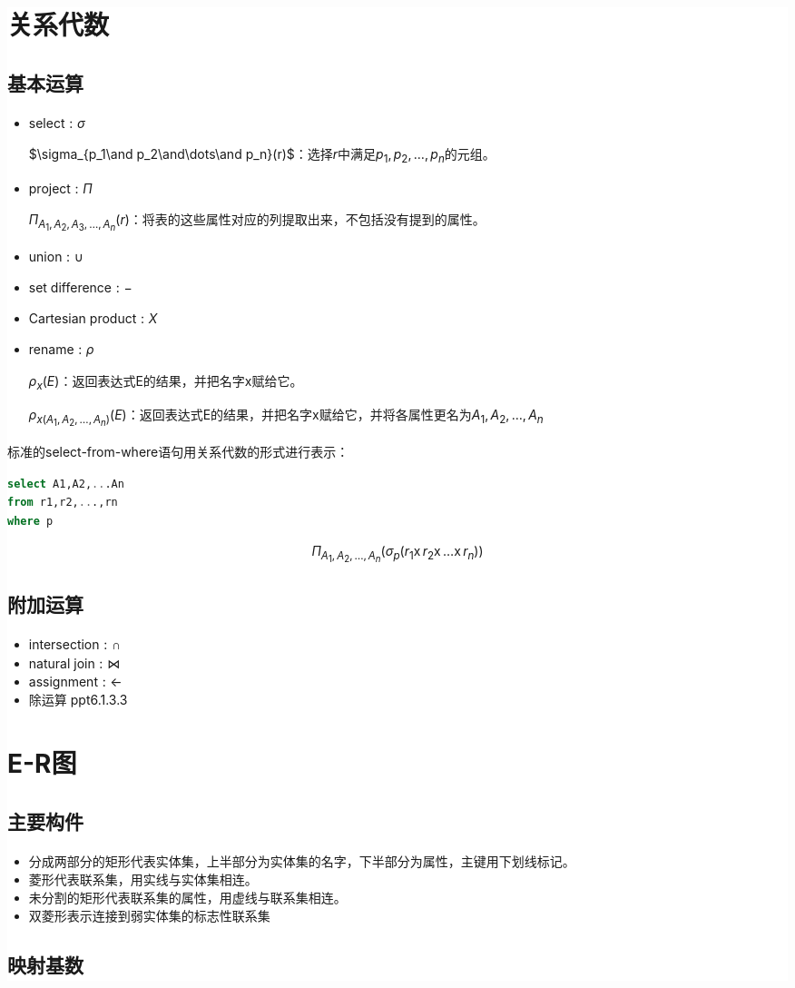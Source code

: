 # 关系代数

## 基本运算

- $\text{select}:\sigma$

  $\sigma_{p_1\and p_2\and\dots\and p_n}(r)$：选择$r$中满足$p_1,p_2,\dots,p_n$的元组。

- $\text{project}:\Pi$

  $\Pi_{A_1,A_2,A_3,\dots,A_n}(r)$：将表的这些属性对应的列提取出来，不包括没有提到的属性。

- $\text{union}:\cup$

- $\text{set}\ \text{difference}:-$

- $\text{Cartesian product}:X$

- $\text{rename}:\rho$

  $\rho_x(E)$：返回表达式E的结果，并把名字x赋给它。

  $\rho_{x(A_1,A_2,\dots,A_n)}(E)$：返回表达式E的结果，并把名字x赋给它，并将各属性更名为$A_1,A_2,\dots,A_n$

标准的select-from-where语句用关系代数的形式进行表示：

```sql
select A1,A2,...An
from r1,r2,...,rn
where p
```

$$
\Pi_{A_1,A_2,\dots,A_n}(\sigma_p(r_1\operatorname{x}r_2\operatorname{x}\dots\operatorname{x}r_n))
$$

## 附加运算

- $\text{intersection}:\cap$
- $\text{natural join}:\Join$
- $\text{assignment}:\leftarrow$
- 除运算 ppt6.1.3.3

# E-R图

## 主要构件

- 分成两部分的矩形代表实体集，上半部分为实体集的名字，下半部分为属性，主键用下划线标记。
- 菱形代表联系集，用实线与实体集相连。
- 未分割的矩形代表联系集的属性，用虚线与联系集相连。
- 双菱形表示连接到弱实体集的标志性联系集

## 映射基数
